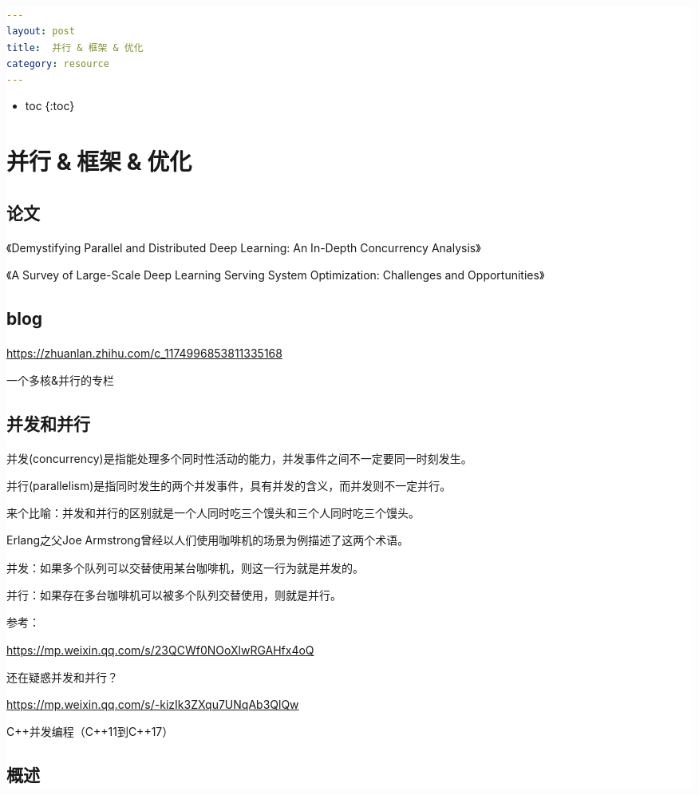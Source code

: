 ```yaml
---
layout: post
title:  并行 & 框架 & 优化
category: resource 
---
```


* toc
{:toc}

# 并行 & 框架 & 优化

## 论文

《Demystifying Parallel and Distributed Deep Learning: An In-Depth Concurrency Analysis》

《A Survey of Large-Scale Deep Learning Serving System Optimization: Challenges and Opportunities》

## blog

https://zhuanlan.zhihu.com/c_1174996853811335168

一个多核&并行的专栏

## 并发和并行

并发(concurrency)是指能处理多个同时性活动的能力，并发事件之间不一定要同一时刻发生。

并行(parallelism)是指同时发生的两个并发事件，具有并发的含义，而并发则不一定并行。

来个比喻：并发和并行的区别就是一个人同时吃三个馒头和三个人同时吃三个馒头。

Erlang之父Joe Armstrong曾经以人们使用咖啡机的场景为例描述了这两个术语。

并发：如果多个队列可以交替使用某台咖啡机，则这一行为就是并发的。

并行：如果存在多台咖啡机可以被多个队列交替使用，则就是并行。

参考：

https://mp.weixin.qq.com/s/23QCWf0NOoXlwRGAHfx4oQ

还在疑惑并发和并行？

https://mp.weixin.qq.com/s/-kizIk3ZXqu7UNqAb3QlQw

C++并发编程（C++11到C++17）

## 概述
